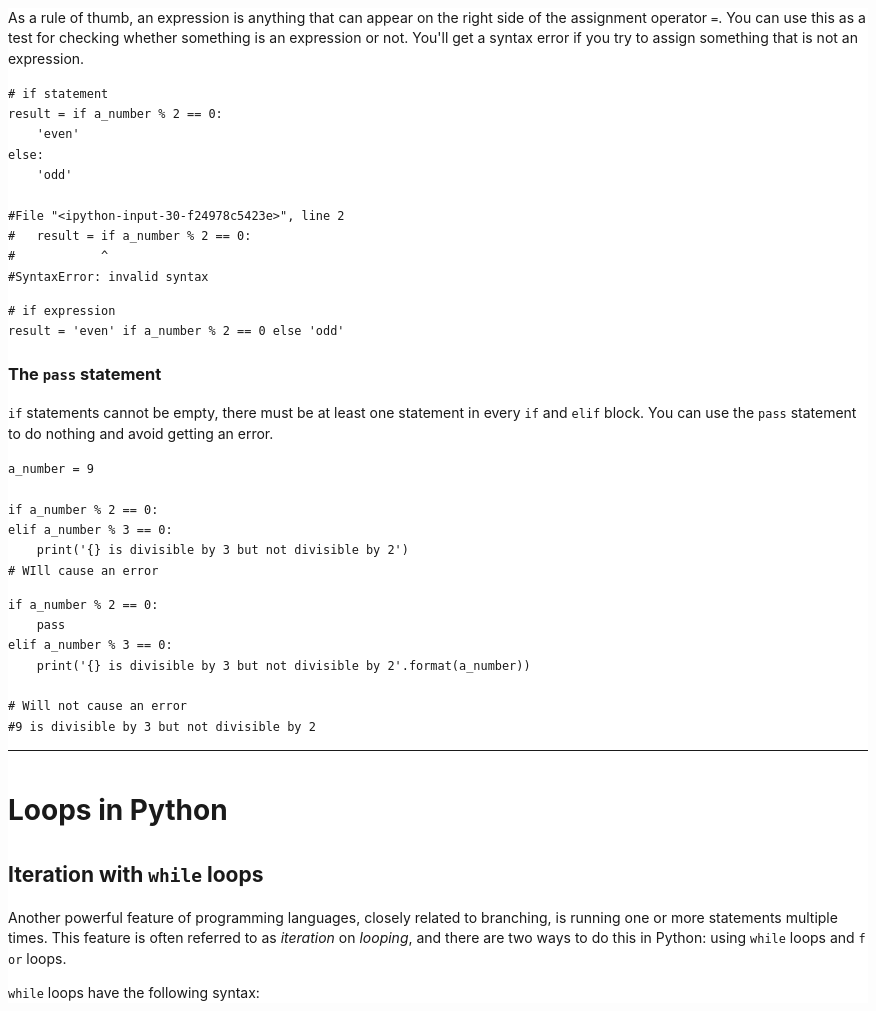 As a rule of thumb, an expression is anything that can appear on the right side of the assignment operator `=`. You can use this as a test for checking whether something is an expression or not. You'll get a syntax error if you try to assign something that is not an expression.
```
# if statement
result = if a_number % 2 == 0: 
    'even'
else:
    'odd'

#File "<ipython-input-30-f24978c5423e>", line 2
#   result = if a_number % 2 == 0:
#            ^
#SyntaxError: invalid syntax
```
```
# if expression
result = 'even' if a_number % 2 == 0 else 'odd'
```
### The `pass` statement

`if` statements cannot be empty, there must be at least one statement in every `if` and `elif` block. You can use the `pass` statement to do nothing and avoid getting an error.
```
a_number = 9

if a_number % 2 == 0:
elif a_number % 3 == 0:
    print('{} is divisible by 3 but not divisible by 2')
# WIll cause an error
```
```
if a_number % 2 == 0:
    pass
elif a_number % 3 == 0:
    print('{} is divisible by 3 but not divisible by 2'.format(a_number))   

# Will not cause an error
#9 is divisible by 3 but not divisible by 2
```

---
# Loops in Python

## Iteration with `while` loops

Another powerful feature of programming languages, closely related to branching, is running one or more statements multiple times. This feature is often referred to as *iteration* on *looping*, and there are two ways to do this in Python: using `while` loops and `for` loops. 

`while` loops have the following syntax:
